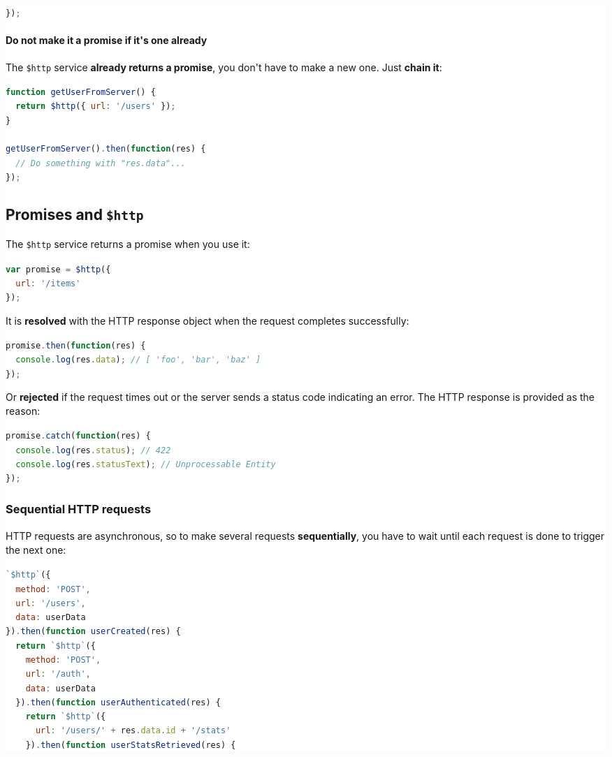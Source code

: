 ```js
});
```

#### Do not make it a promise if it's one already

The `$http` service **already returns a promise**,
you don't have to make a new one.
Just **chain it**:

```js
function getUserFromServer() {
  return $http({ url: '/users' });
}

getUserFromServer().then(function(res) {
  // Do something with "res.data"...
});
```



## Promises and `$http`

The `$http` service returns a promise when you use it:

```js
var promise = $http({
  url: '/items'
});
```

It is **resolved** with the HTTP response object when the request completes successfully:

```js
promise.then(function(res) {
  console.log(res.data); // [ 'foo', 'bar', 'baz' ]
});
```

Or **rejected** if the request times out or the server sends a status code indicating an error.
The HTTP response is provided as the reason:

```js
promise.catch(function(res) {
  console.log(res.status); // 422
  console.log(res.statusText); // Unprocessable Entity
});
```



### Sequential HTTP requests

HTTP requests are asynchronous, so to make several requests **sequentially**,
you have to wait until each request is done to trigger the next one:

```js
`$http`({
  method: 'POST',
  url: '/users',
  data: userData
}).then(function userCreated(res) {
  return `$http`({
    method: 'POST',
    url: '/auth',
    data: userData
  }).then(function userAuthenticated(res) {
    return `$http`({
      url: '/users/' + res.data.id + '/stats'
    }).then(function userStatsRetrieved(res) {
```

[angular-q]: https://docs.angularjs.org/api/ng/service/$q
[promises-spec]: https://promisesaplus.com
[q]: https://github.com/kriskowal/q